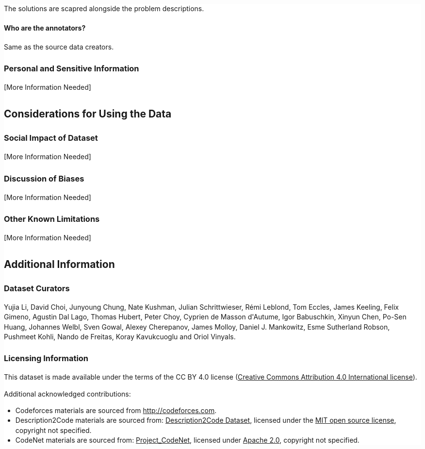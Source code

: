 The solutions are scapred alongside the problem descriptions.

#### Who are the annotators?

Same as the source data creators.

### Personal and Sensitive Information

[More Information Needed]

## Considerations for Using the Data

### Social Impact of Dataset

[More Information Needed]

### Discussion of Biases

[More Information Needed]

### Other Known Limitations

[More Information Needed]

## Additional Information

### Dataset Curators

Yujia Li, David Choi, Junyoung Chung, Nate Kushman, Julian Schrittwieser, Rémi Leblond, Tom Eccles, James Keeling, Felix Gimeno, Agustin Dal Lago, Thomas Hubert, Peter Choy, Cyprien de Masson d'Autume, Igor Babuschkin, Xinyun Chen, Po-Sen Huang, Johannes Welbl, Sven Gowal, Alexey Cherepanov, James Molloy, Daniel J. Mankowitz, Esme Sutherland Robson, Pushmeet Kohli, Nando de Freitas, Koray Kavukcuoglu and Oriol Vinyals.

### Licensing Information

This dataset is made available under the terms of the CC BY
4.0 license ([Creative Commons Attribution 4.0 International license](https://creativecommons.org/licenses/by/4.0/legalcode)).

Additional acknowledged contributions:

*   Codeforces materials are sourced from http://codeforces.com.
*   Description2Code materials are sourced from:
    [Description2Code Dataset](https://github.com/ethancaballero/description2code),
    licensed under the
    [MIT open source license](https://opensource.org/licenses/MIT), copyright
    not specified.
*   CodeNet materials are sourced from:
    [Project_CodeNet](https://github.com/IBM/Project_CodeNet), licensed under
    [Apache 2.0](https://www.apache.org/licenses/LICENSE-2.0), copyright not
    specified.

